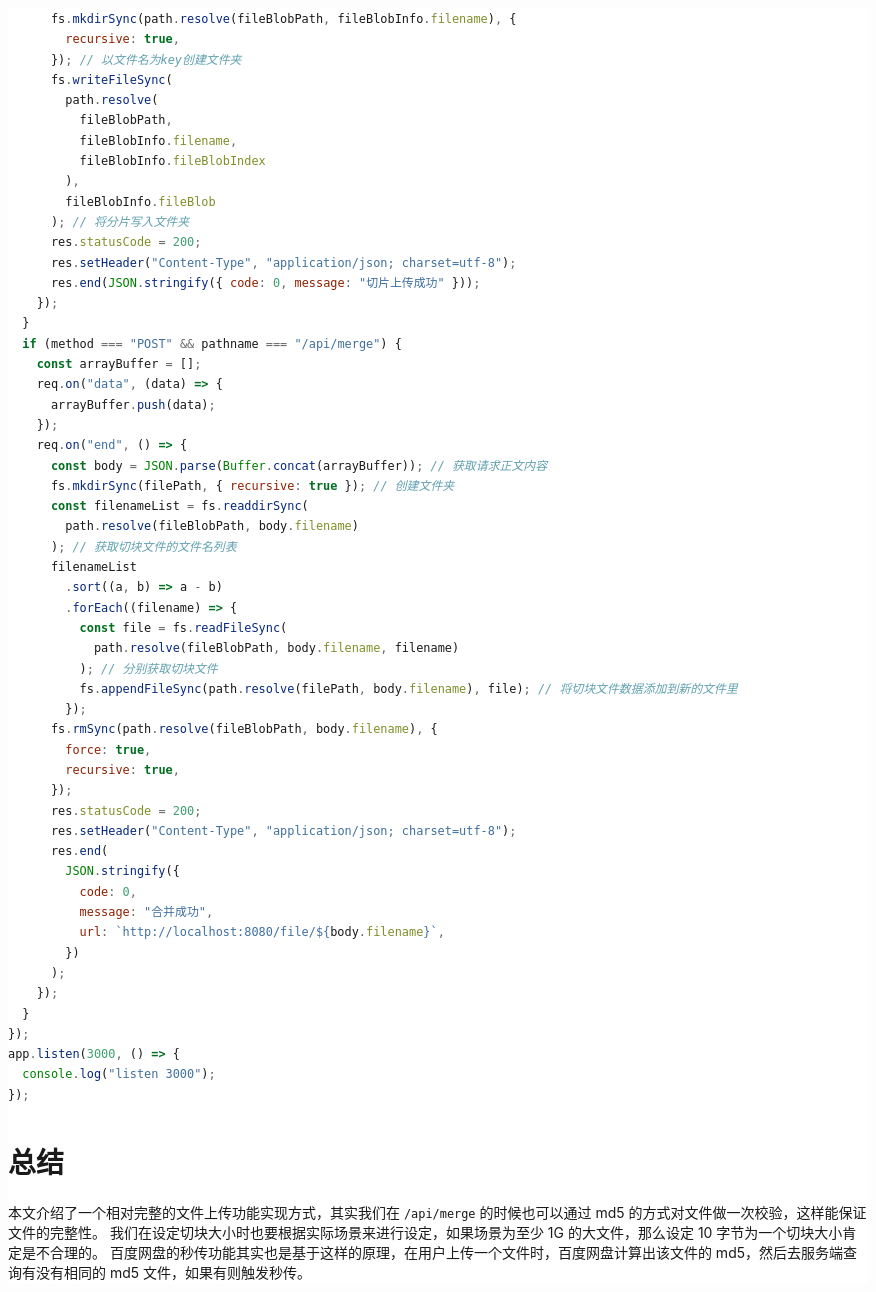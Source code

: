```javascript
      fs.mkdirSync(path.resolve(fileBlobPath, fileBlobInfo.filename), {
        recursive: true,
      }); // 以文件名为key创建文件夹
      fs.writeFileSync(
        path.resolve(
          fileBlobPath,
          fileBlobInfo.filename,
          fileBlobInfo.fileBlobIndex
        ),
        fileBlobInfo.fileBlob
      ); // 将分片写入文件夹
      res.statusCode = 200;
      res.setHeader("Content-Type", "application/json; charset=utf-8");
      res.end(JSON.stringify({ code: 0, message: "切片上传成功" }));
    });
  }
  if (method === "POST" && pathname === "/api/merge") {
    const arrayBuffer = [];
    req.on("data", (data) => {
      arrayBuffer.push(data);
    });
    req.on("end", () => {
      const body = JSON.parse(Buffer.concat(arrayBuffer)); // 获取请求正文内容
      fs.mkdirSync(filePath, { recursive: true }); // 创建文件夹
      const filenameList = fs.readdirSync(
        path.resolve(fileBlobPath, body.filename)
      ); // 获取切块文件的文件名列表
      filenameList
        .sort((a, b) => a - b)
        .forEach((filename) => {
          const file = fs.readFileSync(
            path.resolve(fileBlobPath, body.filename, filename)
          ); // 分别获取切块文件
          fs.appendFileSync(path.resolve(filePath, body.filename), file); // 将切块文件数据添加到新的文件里
        });
      fs.rmSync(path.resolve(fileBlobPath, body.filename), {
        force: true,
        recursive: true,
      });
      res.statusCode = 200;
      res.setHeader("Content-Type", "application/json; charset=utf-8");
      res.end(
        JSON.stringify({
          code: 0,
          message: "合并成功",
          url: `http://localhost:8080/file/${body.filename}`,
        })
      );
    });
  }
});
app.listen(3000, () => {
  console.log("listen 3000");
});
```

# **总结**

本文介绍了一个相对完整的文件上传功能实现方式，其实我们在 `/api/merge` 的时候也可以通过 md5 的方式对文件做一次校验，这样能保证文件的完整性。
我们在设定切块大小时也要根据实际场景来进行设定，如果场景为至少 1G 的大文件，那么设定 10 字节为一个切块大小肯定是不合理的。
百度网盘的秒传功能其实也是基于这样的原理，在用户上传一个文件时，百度网盘计算出该文件的 md5，然后去服务端查询有没有相同的 md5 文件，如果有则触发秒传。
